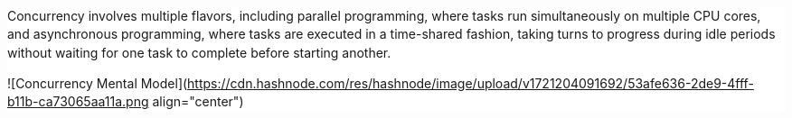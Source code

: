 Concurrency involves multiple flavors, including parallel programming, where tasks run simultaneously on multiple CPU cores, and asynchronous programming, where tasks are executed in a time-shared fashion, taking turns to progress during idle periods without waiting for one task to complete before starting another.

![Concurrency Mental Model](https://cdn.hashnode.com/res/hashnode/image/upload/v1721204091692/53afe636-2de9-4fff-b11b-ca73065aa11a.png align="center")